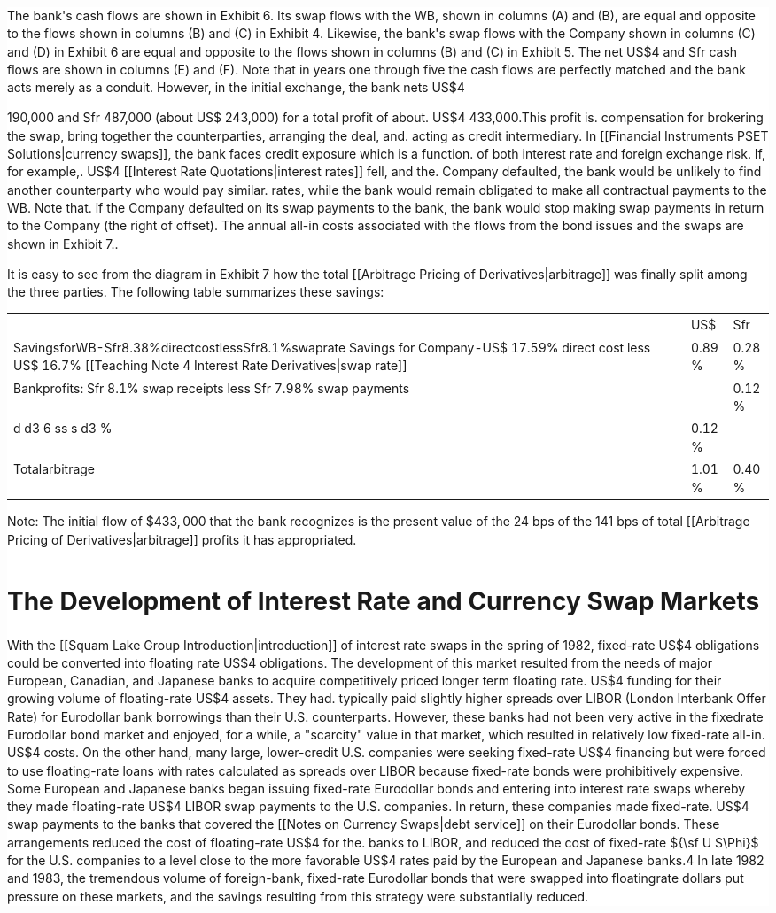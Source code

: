 The bank's cash flows are shown in Exhibit 6. Its swap flows with the WB, shown in columns (A) and (B), are equal and opposite to the flows shown in columns (B) and (C) in Exhibit 4. Likewise, the bank's swap flows with the Company shown in columns (C) and (D) in Exhibit 6 are equal and opposite to the flows shown in columns (B) and (C) in Exhibit 5. The net ${\mathrm{US}}\$4$ and Sfr cash flows are shown in columns (E) and (F). Note that in years one through five the cash flows are perfectly matched and the bank acts merely as a conduit. However, in the initial exchange, the bank nets ${\mathrm{US}}\$4$  

190,000 and Sfr 487,000 (about US\$ 243,000) for a total profit of about. ${\mathrm{US}}\$4$ 433,000.This profit is. compensation for brokering the swap, bring together the counterparties, arranging the deal, and. acting as credit intermediary. In [[Financial Instruments PSET Solutions|currency swaps]], the bank faces credit exposure which is a function. of both interest rate and foreign exchange risk. If, for example,. ${\mathrm{US}}\$4$ [[Interest Rate Quotations|interest rates]] fell, and the. Company defaulted, the bank would be unlikely to find another counterparty who would pay similar. rates, while the bank would remain obligated to make all contractual payments to the WB. Note that. if the Company defaulted on its swap payments to the bank, the bank would stop making swap payments in return to the Company (the right of offset). The annual all-in costs associated with the flows from the bond issues and the swaps are shown in Exhibit 7..  

It is easy to see from the diagram in Exhibit 7 how the total [[Arbitrage Pricing of Derivatives|arbitrage]] was finally split among the three parties. The following table summarizes these savings:  

<html><body><table><tr><td></td><td>US$</td><td>Sfr</td></tr><tr><td>SavingsforWB-Sfr8.38%directcostlessSfr8.1%swaprate Savings for Company-US$ 17.59% direct cost less US$ 16.7% [[Teaching Note 4 Interest Rate Derivatives|swap rate]]</td><td>0.89%</td><td>0.28%</td></tr><tr><td>Bankprofits: Sfr 8.1% swap receipts less Sfr 7.98% swap payments</td><td></td><td>0.12%</td></tr><tr><td>d d3 6  ss s d3 % </td><td>0.12%</td><td></td></tr><tr><td>Totalarbitrage</td><td>1.01%</td><td>0.40%</td></tr></table></body></html>

Note: The initial flow of $\$433,000$ that the bank recognizes is the present value of the 24 bps of the 141 bps of total [[Arbitrage Pricing of Derivatives|arbitrage]] profits it has appropriated.  

# The Development of Interest Rate and Currency Swap Markets  

With the [[Squam Lake Group Introduction|introduction]] of interest rate swaps in the spring of 1982, fixed-rate ${\mathrm{US}}\$4$ obligations could be converted into floating rate ${\mathrm{US}}\$4$ obligations. The development of this market resulted from the needs of major European, Canadian, and Japanese banks to acquire competitively priced longer term floating rate. ${\mathrm{US}}\$4$ funding for their growing volume of floating-rate ${\mathrm{US}}\$4$ assets. They had. typically paid slightly higher spreads over LIBOR (London Interbank Offer Rate) for Eurodollar bank borrowings than their U.S. counterparts. However, these banks had not been very active in the fixedrate Eurodollar bond market and enjoyed, for a while, a "scarcity" value in that market, which resulted in relatively low fixed-rate all-in. ${\mathrm{US}}\$4$ costs. On the other hand, many large, lower-credit U.S. companies were seeking fixed-rate ${\mathrm{US}}\$4$ financing but were forced to use floating-rate loans with rates calculated as spreads over LIBOR because fixed-rate bonds were prohibitively expensive. Some European and Japanese banks began issuing fixed-rate Eurodollar bonds and entering into interest rate swaps whereby they made floating-rate ${\mathrm{US}}\$4$ LIBOR swap payments to the U.S. companies. In return, these companies made fixed-rate. ${\mathrm{US}}\$4$ swap payments to the banks that covered the [[Notes on Currency Swaps|debt service]] on their Eurodollar bonds. These arrangements reduced the cost of floating-rate ${\mathrm{US}}\$4$ for the. banks to LIBOR, and reduced the cost of fixed-rate ${\sf U S\Phi}$ for the U.S. companies to a level close to the more favorable ${\mathrm{US}}\$4$ rates paid by the European and Japanese banks.4 In late 1982 and 1983, the tremendous volume of foreign-bank, fixed-rate Eurodollar bonds that were swapped into floatingrate dollars put pressure on these markets, and the savings resulting from this strategy were substantially reduced.  
